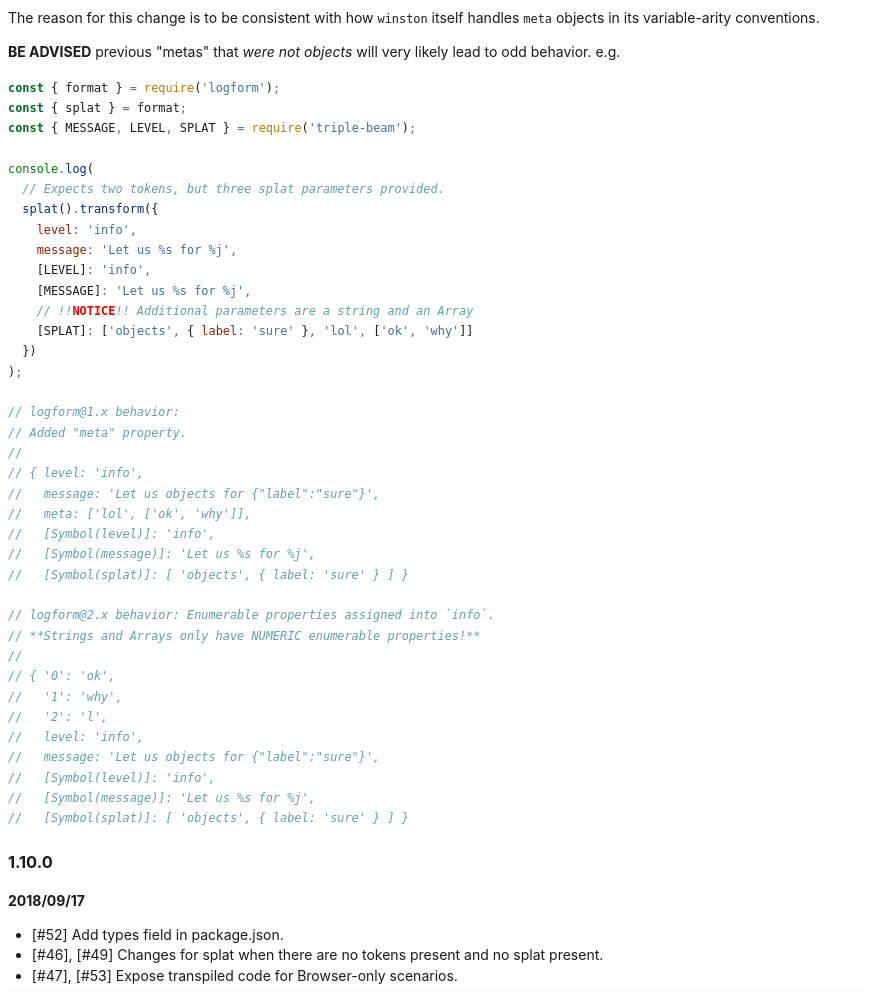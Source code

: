 ``` js
```

The reason for this change is to be consistent with how `winston` itself
handles `meta` objects in its variable-arity conventions.

**BE ADVISED** previous "metas" that _were not objects_ will very likely lead
to odd behavior. e.g.

``` js
const { format } = require('logform');
const { splat } = format;
const { MESSAGE, LEVEL, SPLAT } = require('triple-beam');

console.log(
  // Expects two tokens, but three splat parameters provided.
  splat().transform({
    level: 'info',
    message: 'Let us %s for %j',
    [LEVEL]: 'info',
    [MESSAGE]: 'Let us %s for %j',
    // !!NOTICE!! Additional parameters are a string and an Array
    [SPLAT]: ['objects', { label: 'sure' }, 'lol', ['ok', 'why']]
  })
);

// logform@1.x behavior:
// Added "meta" property.
//
// { level: 'info',
//   message: 'Let us objects for {"label":"sure"}',
//   meta: ['lol', ['ok', 'why']],
//   [Symbol(level)]: 'info',
//   [Symbol(message)]: 'Let us %s for %j',
//   [Symbol(splat)]: [ 'objects', { label: 'sure' } ] }

// logform@2.x behavior: Enumerable properties assigned into `info`.
// **Strings and Arrays only have NUMERIC enumerable properties!**
//
// { '0': 'ok',
//   '1': 'why',
//   '2': 'l',
//   level: 'info',
//   message: 'Let us objects for {"label":"sure"}',
//   [Symbol(level)]: 'info',
//   [Symbol(message)]: 'Let us %s for %j',
//   [Symbol(splat)]: [ 'objects', { label: 'sure' } ] }
```

### 1.10.0
**2018/09/17**

- [#52] Add types field in package.json.
- [#46], [#49] Changes for splat when there are no tokens present and no splat present.
- [#47], [#53] Expose transpiled code for Browser-only scenarios.  


[winstonjs/winston#1358]: https://github.com/winstonjs/winston/issues/1358